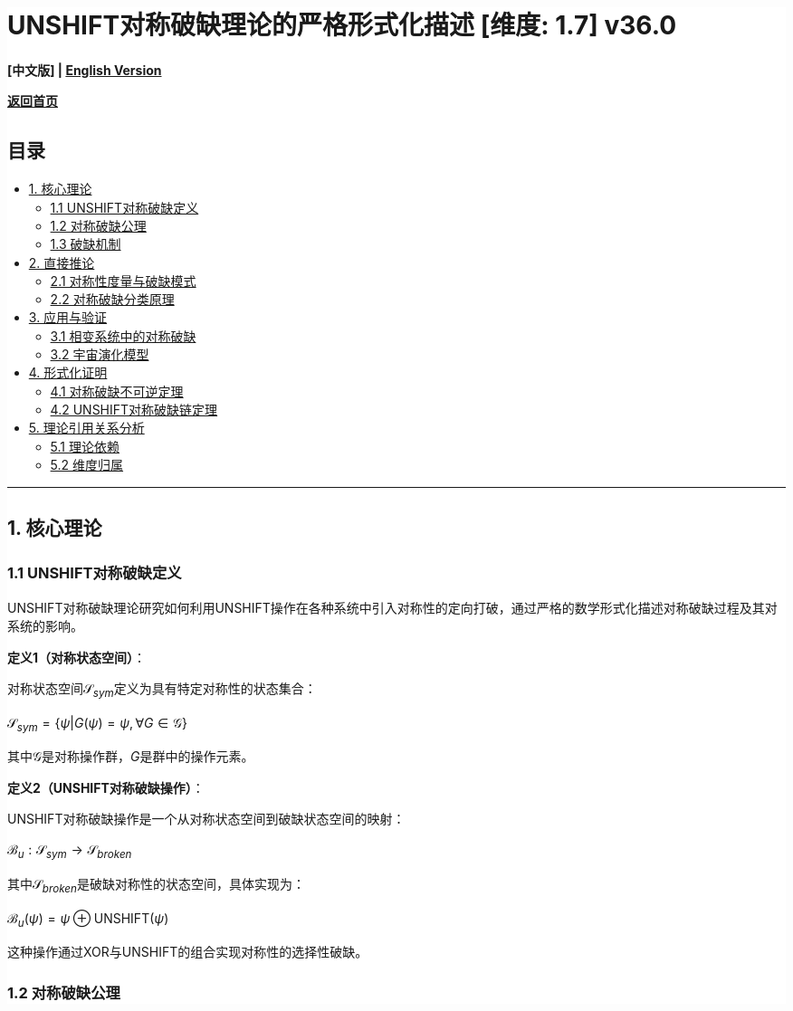 # UNSHIFT对称破缺理论的严格形式化描述 [维度: 1.7] v36.0

**[中文版] | [English Version](formal_theory_unshift_symmetry_breaking_en.md)**

**[返回首页](../README.md)**

## 目录

- [1. 核心理论](#1-核心理论)
  - [1.1 UNSHIFT对称破缺定义](#11-unshift对称破缺定义)
  - [1.2 对称破缺公理](#12-对称破缺公理)
  - [1.3 破缺机制](#13-破缺机制)
- [2. 直接推论](#2-直接推论)
  - [2.1 对称性度量与破缺模式](#21-对称性度量与破缺模式)
  - [2.2 对称破缺分类原理](#22-对称破缺分类原理)
- [3. 应用与验证](#3-应用与验证)
  - [3.1 相变系统中的对称破缺](#31-相变系统中的对称破缺)
  - [3.2 宇宙演化模型](#32-宇宙演化模型)
- [4. 形式化证明](#4-形式化证明)
  - [4.1 对称破缺不可逆定理](#41-对称破缺不可逆定理)
  - [4.2 UNSHIFT对称破缺链定理](#42-unshift对称破缺链定理)
- [5. 理论引用关系分析](#5-理论引用关系分析)
  - [5.1 理论依赖](#51-理论依赖)
  - [5.2 维度归属](#52-维度归属)

---

## 1. 核心理论

### 1.1 UNSHIFT对称破缺定义

UNSHIFT对称破缺理论研究如何利用UNSHIFT操作在各种系统中引入对称性的定向打破，通过严格的数学形式化描述对称破缺过程及其对系统的影响。

**定义1（对称状态空间）**：

对称状态空间$`\mathcal{S}_{sym}`$定义为具有特定对称性的状态集合：

$`\mathcal{S}_{sym} = \{\psi | G(\psi) = \psi, \forall G \in \mathcal{G}\}`$

其中$`\mathcal{G}`$是对称操作群，$`G`$是群中的操作元素。

**定义2（UNSHIFT对称破缺操作）**：

UNSHIFT对称破缺操作是一个从对称状态空间到破缺状态空间的映射：

$`\mathcal{B}_u: \mathcal{S}_{sym} \rightarrow \mathcal{S}_{broken}`$

其中$`\mathcal{S}_{broken}`$是破缺对称性的状态空间，具体实现为：

$`\mathcal{B}_u(\psi) = \psi \oplus \text{UNSHIFT}(\psi)`$

这种操作通过XOR与UNSHIFT的组合实现对称性的选择性破缺。

### 1.2 对称破缺公理
